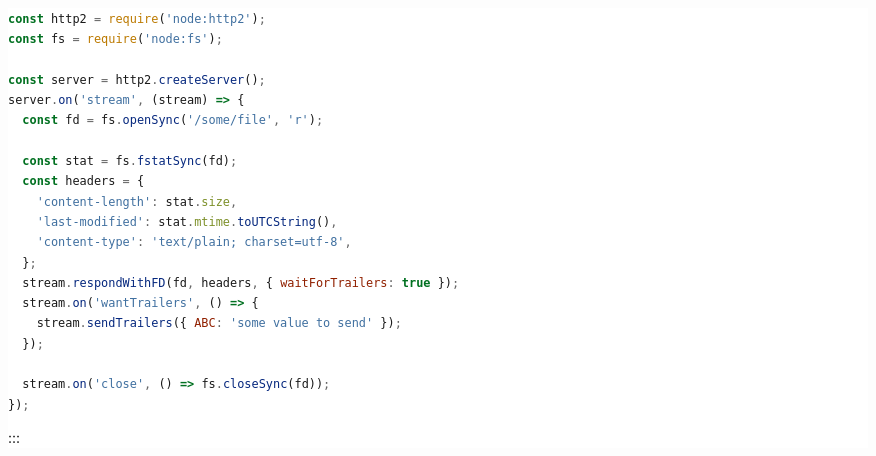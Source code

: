 ```js [CJS]
const http2 = require('node:http2');
const fs = require('node:fs');

const server = http2.createServer();
server.on('stream', (stream) => {
  const fd = fs.openSync('/some/file', 'r');

  const stat = fs.fstatSync(fd);
  const headers = {
    'content-length': stat.size,
    'last-modified': stat.mtime.toUTCString(),
    'content-type': 'text/plain; charset=utf-8',
  };
  stream.respondWithFD(fd, headers, { waitForTrailers: true });
  stream.on('wantTrailers', () => {
    stream.sendTrailers({ ABC: 'some value to send' });
  });

  stream.on('close', () => fs.closeSync(fd));
});
```
:::


